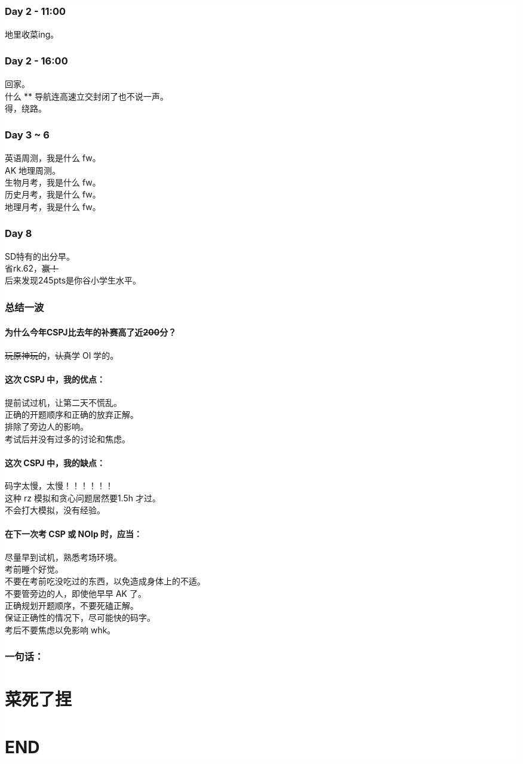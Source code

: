 ### Day 2 - 11:00  
地里收菜ing。  
### Day 2 - 16:00   
回家。  
什么 ** 导航连高速立交封闭了也不说一声。  
得，绕路。  
### Day 3 ~ 6  
英语周测，我是什么 fw。   
AK 地理周测。   
生物月考，我是什么 fw。  
历史月考，我是什么 fw。   
地理月考，我是什么 fw。  
### Day 8  
SD特有的出分早。  
省rk.62，~~赢！~~  
后来发现245pts是你谷小学生水平。  
### 总结一波 
#### 为什么今年CSPJ比去年的补赛高了近~~200~~分？  
~~玩原神玩的~~，~~认真~~学 OI 学的。  
#### 这次 CSPJ 中，我的优点：  
提前试过机，让第二天不慌乱。  
正确的开题顺序和正确的放弃正解。  
排除了旁边人的影响。  
考试后并没有过多的讨论和焦虑。  
#### 这次 CSPJ 中，我的缺点：  
码字太慢，太慢！！！！！！  
这种 rz 模拟和贪心问题居然要1.5h 才过。   
不会打大模拟，没有经验。
#### 在下一次考 CSP 或 NOIp 时，应当：  
尽量早到试机，熟悉考场环境。  
考前睡个好觉。  
不要在考前吃没吃过的东西，以免造成身体上的不适。  
不要管旁边的人，即使他早早 AK 了。  
正确规划开题顺序，不要死磕正解。  
保证正确性的情况下，尽可能快的码字。  
考后不要焦虑以免影响 whk。  
### 一句话：
# 菜死了捏
# END